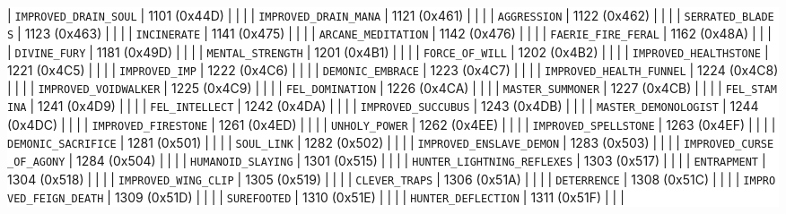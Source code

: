 | `IMPROVED_DRAIN_SOUL` | 1101 (0x44D) |  |  |
| `IMPROVED_DRAIN_MANA` | 1121 (0x461) |  |  |
| `AGGRESSION` | 1122 (0x462) |  |  |
| `SERRATED_BLADES` | 1123 (0x463) |  |  |
| `INCINERATE` | 1141 (0x475) |  |  |
| `ARCANE_MEDITATION` | 1142 (0x476) |  |  |
| `FAERIE_FIRE_FERAL` | 1162 (0x48A) |  |  |
| `DIVINE_FURY` | 1181 (0x49D) |  |  |
| `MENTAL_STRENGTH` | 1201 (0x4B1) |  |  |
| `FORCE_OF_WILL` | 1202 (0x4B2) |  |  |
| `IMPROVED_HEALTHSTONE` | 1221 (0x4C5) |  |  |
| `IMPROVED_IMP` | 1222 (0x4C6) |  |  |
| `DEMONIC_EMBRACE` | 1223 (0x4C7) |  |  |
| `IMPROVED_HEALTH_FUNNEL` | 1224 (0x4C8) |  |  |
| `IMPROVED_VOIDWALKER` | 1225 (0x4C9) |  |  |
| `FEL_DOMINATION` | 1226 (0x4CA) |  |  |
| `MASTER_SUMMONER` | 1227 (0x4CB) |  |  |
| `FEL_STAMINA` | 1241 (0x4D9) |  |  |
| `FEL_INTELLECT` | 1242 (0x4DA) |  |  |
| `IMPROVED_SUCCUBUS` | 1243 (0x4DB) |  |  |
| `MASTER_DEMONOLOGIST` | 1244 (0x4DC) |  |  |
| `IMPROVED_FIRESTONE` | 1261 (0x4ED) |  |  |
| `UNHOLY_POWER` | 1262 (0x4EE) |  |  |
| `IMPROVED_SPELLSTONE` | 1263 (0x4EF) |  |  |
| `DEMONIC_SACRIFICE` | 1281 (0x501) |  |  |
| `SOUL_LINK` | 1282 (0x502) |  |  |
| `IMPROVED_ENSLAVE_DEMON` | 1283 (0x503) |  |  |
| `IMPROVED_CURSE_OF_AGONY` | 1284 (0x504) |  |  |
| `HUMANOID_SLAYING` | 1301 (0x515) |  |  |
| `HUNTER_LIGHTNING_REFLEXES` | 1303 (0x517) |  |  |
| `ENTRAPMENT` | 1304 (0x518) |  |  |
| `IMPROVED_WING_CLIP` | 1305 (0x519) |  |  |
| `CLEVER_TRAPS` | 1306 (0x51A) |  |  |
| `DETERRENCE` | 1308 (0x51C) |  |  |
| `IMPROVED_FEIGN_DEATH` | 1309 (0x51D) |  |  |
| `SUREFOOTED` | 1310 (0x51E) |  |  |
| `HUNTER_DEFLECTION` | 1311 (0x51F) |  |  |
